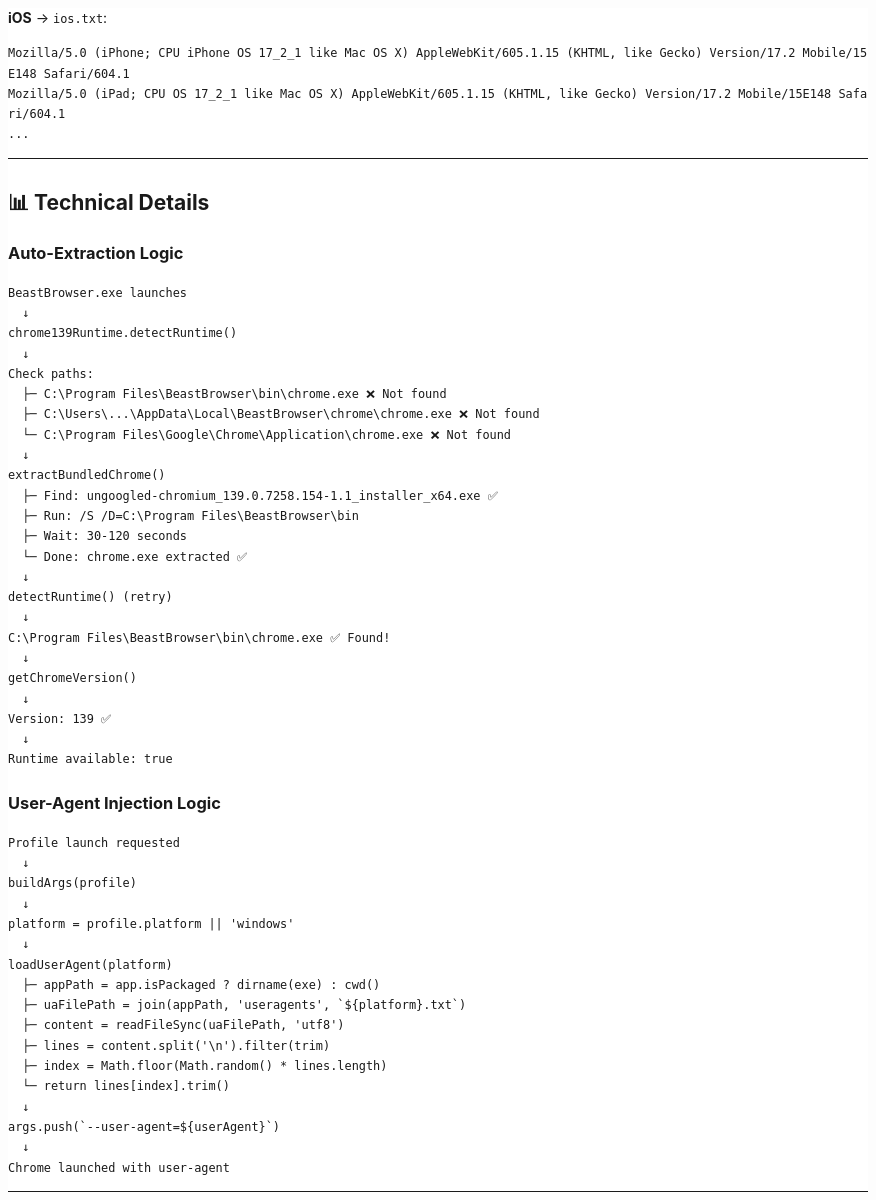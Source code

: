**iOS** → `ios.txt`:
```
Mozilla/5.0 (iPhone; CPU iPhone OS 17_2_1 like Mac OS X) AppleWebKit/605.1.15 (KHTML, like Gecko) Version/17.2 Mobile/15E148 Safari/604.1
Mozilla/5.0 (iPad; CPU OS 17_2_1 like Mac OS X) AppleWebKit/605.1.15 (KHTML, like Gecko) Version/17.2 Mobile/15E148 Safari/604.1
...
```

---

## 📊 Technical Details

### Auto-Extraction Logic

```
BeastBrowser.exe launches
  ↓
chrome139Runtime.detectRuntime()
  ↓
Check paths:
  ├─ C:\Program Files\BeastBrowser\bin\chrome.exe ❌ Not found
  ├─ C:\Users\...\AppData\Local\BeastBrowser\chrome\chrome.exe ❌ Not found
  └─ C:\Program Files\Google\Chrome\Application\chrome.exe ❌ Not found
  ↓
extractBundledChrome()
  ├─ Find: ungoogled-chromium_139.0.7258.154-1.1_installer_x64.exe ✅
  ├─ Run: /S /D=C:\Program Files\BeastBrowser\bin
  ├─ Wait: 30-120 seconds
  └─ Done: chrome.exe extracted ✅
  ↓
detectRuntime() (retry)
  ↓
C:\Program Files\BeastBrowser\bin\chrome.exe ✅ Found!
  ↓
getChromeVersion()
  ↓
Version: 139 ✅
  ↓
Runtime available: true
```

### User-Agent Injection Logic

```
Profile launch requested
  ↓
buildArgs(profile)
  ↓
platform = profile.platform || 'windows'
  ↓
loadUserAgent(platform)
  ├─ appPath = app.isPackaged ? dirname(exe) : cwd()
  ├─ uaFilePath = join(appPath, 'useragents', `${platform}.txt`)
  ├─ content = readFileSync(uaFilePath, 'utf8')
  ├─ lines = content.split('\n').filter(trim)
  ├─ index = Math.floor(Math.random() * lines.length)
  └─ return lines[index].trim()
  ↓
args.push(`--user-agent=${userAgent}`)
  ↓
Chrome launched with user-agent
```

---